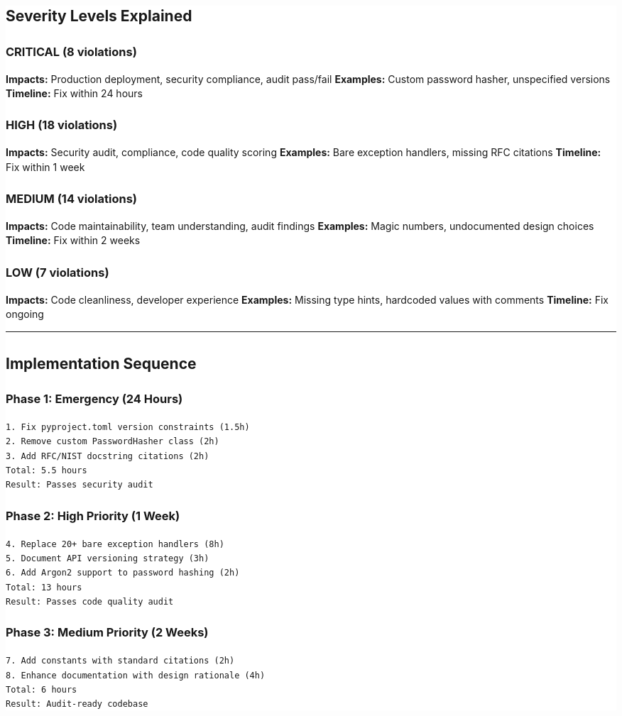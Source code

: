## Severity Levels Explained

### CRITICAL (8 violations)
**Impacts:** Production deployment, security compliance, audit pass/fail
**Examples:** Custom password hasher, unspecified versions
**Timeline:** Fix within 24 hours

### HIGH (18 violations)
**Impacts:** Security audit, compliance, code quality scoring
**Examples:** Bare exception handlers, missing RFC citations
**Timeline:** Fix within 1 week

### MEDIUM (14 violations)
**Impacts:** Code maintainability, team understanding, audit findings
**Examples:** Magic numbers, undocumented design choices
**Timeline:** Fix within 2 weeks

### LOW (7 violations)
**Impacts:** Code cleanliness, developer experience
**Examples:** Missing type hints, hardcoded values with comments
**Timeline:** Fix ongoing

---

## Implementation Sequence

### Phase 1: Emergency (24 Hours)
```
1. Fix pyproject.toml version constraints (1.5h)
2. Remove custom PasswordHasher class (2h)
3. Add RFC/NIST docstring citations (2h)
Total: 5.5 hours
Result: Passes security audit
```

### Phase 2: High Priority (1 Week)
```
4. Replace 20+ bare exception handlers (8h)
5. Document API versioning strategy (3h)
6. Add Argon2 support to password hashing (2h)
Total: 13 hours
Result: Passes code quality audit
```

### Phase 3: Medium Priority (2 Weeks)
```
7. Add constants with standard citations (2h)
8. Enhance documentation with design rationale (4h)
Total: 6 hours
Result: Audit-ready codebase
```
